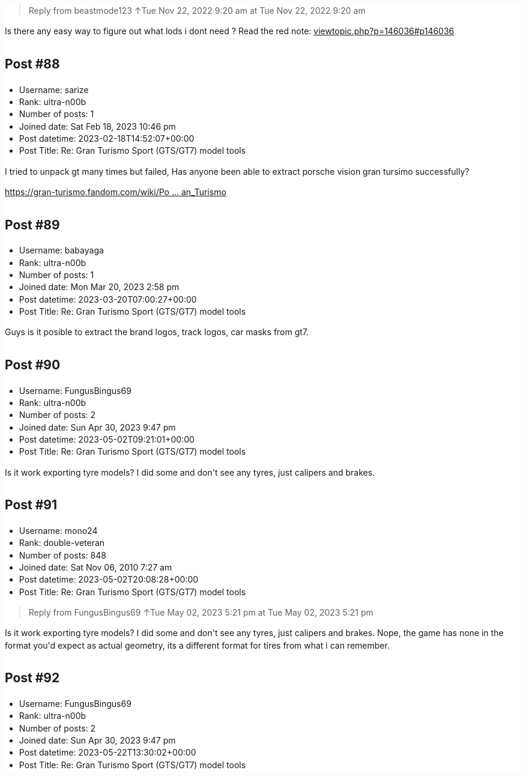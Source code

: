 > Reply from beastmode123 ↑Tue Nov 22, 2022 9:20 am at Tue Nov 22, 2022 9:20 am
>
> 
Is there any easy way to figure out what lods i dont need ?
Read the red note: [viewtopic.php?p=146036#p146036](https://forum.xentax.com/viewtopic.php?p=146036#p146036)
## Post #88
- Username: sarize
- Rank: ultra-n00b
- Number of posts: 1
- Joined date: Sat Feb 18, 2023 10:46 pm
- Post datetime: 2023-02-18T14:52:07+00:00
- Post Title: Re: Gran Turismo Sport (GTS/GT7) model tools

I tried to unpack gt many times but failed, Has anyone been able to extract porsche vision gran tursimo successfully?

[https://gran-turismo.fandom.com/wiki/Po ... an_Turismo](https://gran-turismo.fandom.com/wiki/Porsche_Vision_Gran_Turismo)
## Post #89
- Username: babayaga
- Rank: ultra-n00b
- Number of posts: 1
- Joined date: Mon Mar 20, 2023 2:58 pm
- Post datetime: 2023-03-20T07:00:27+00:00
- Post Title: Re: Gran Turismo Sport (GTS/GT7) model tools

Guys is it posible to extract the brand logos, track logos, car masks from gt7.
## Post #90
- Username: FungusBingus69
- Rank: ultra-n00b
- Number of posts: 2
- Joined date: Sun Apr 30, 2023 9:47 pm
- Post datetime: 2023-05-02T09:21:01+00:00
- Post Title: Re: Gran Turismo Sport (GTS/GT7) model tools

Is it work exporting tyre models? I did some and don't see any tyres, just calipers and brakes.
## Post #91
- Username: mono24
- Rank: double-veteran
- Number of posts: 848
- Joined date: Sat Nov 06, 2010 7:27 am
- Post datetime: 2023-05-02T20:08:28+00:00
- Post Title: Re: Gran Turismo Sport (GTS/GT7) model tools

> Reply from FungusBingus69 ↑Tue May 02, 2023 5:21 pm at Tue May 02, 2023 5:21 pm
>
> 
Is it work exporting tyre models? I did some and don't see any tyres, just calipers and brakes.
Nope, the game has none in the format you'd expect as actual geometry, its a different format for tires from what i can remember.
## Post #92
- Username: FungusBingus69
- Rank: ultra-n00b
- Number of posts: 2
- Joined date: Sun Apr 30, 2023 9:47 pm
- Post datetime: 2023-05-22T13:30:02+00:00
- Post Title: Re: Gran Turismo Sport (GTS/GT7) model tools
